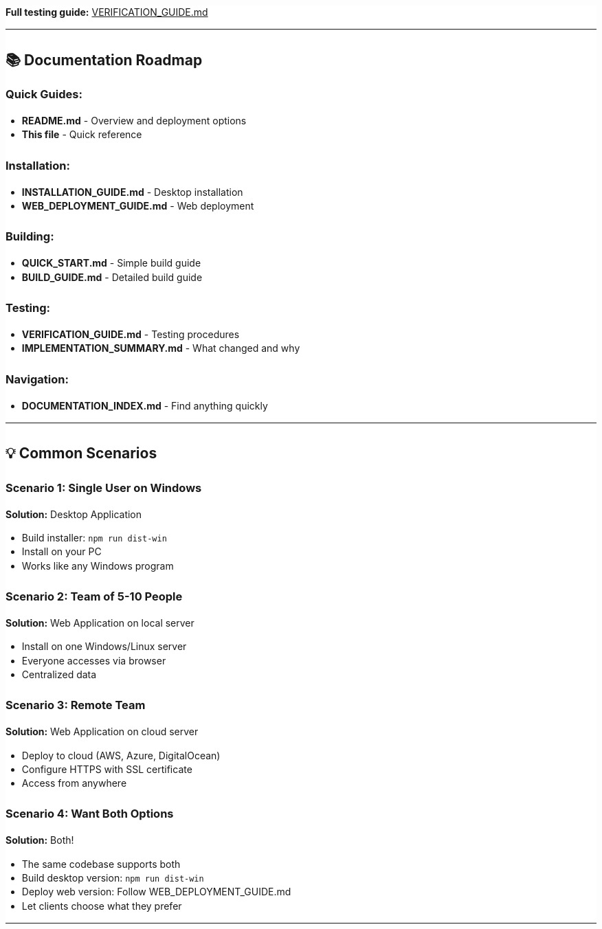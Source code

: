 **Full testing guide:** [VERIFICATION_GUIDE.md](VERIFICATION_GUIDE.md)

---

## 📚 Documentation Roadmap

### Quick Guides:
- **README.md** - Overview and deployment options
- **This file** - Quick reference

### Installation:
- **INSTALLATION_GUIDE.md** - Desktop installation
- **WEB_DEPLOYMENT_GUIDE.md** - Web deployment

### Building:
- **QUICK_START.md** - Simple build guide
- **BUILD_GUIDE.md** - Detailed build guide

### Testing:
- **VERIFICATION_GUIDE.md** - Testing procedures
- **IMPLEMENTATION_SUMMARY.md** - What changed and why

### Navigation:
- **DOCUMENTATION_INDEX.md** - Find anything quickly

---

## 💡 Common Scenarios

### Scenario 1: Single User on Windows
**Solution:** Desktop Application
- Build installer: `npm run dist-win`
- Install on your PC
- Works like any Windows program

### Scenario 2: Team of 5-10 People
**Solution:** Web Application on local server
- Install on one Windows/Linux server
- Everyone accesses via browser
- Centralized data

### Scenario 3: Remote Team
**Solution:** Web Application on cloud server
- Deploy to cloud (AWS, Azure, DigitalOcean)
- Configure HTTPS with SSL certificate
- Access from anywhere

### Scenario 4: Want Both Options
**Solution:** Both!
- The same codebase supports both
- Build desktop version: `npm run dist-win`
- Deploy web version: Follow WEB_DEPLOYMENT_GUIDE.md
- Let clients choose what they prefer

---
